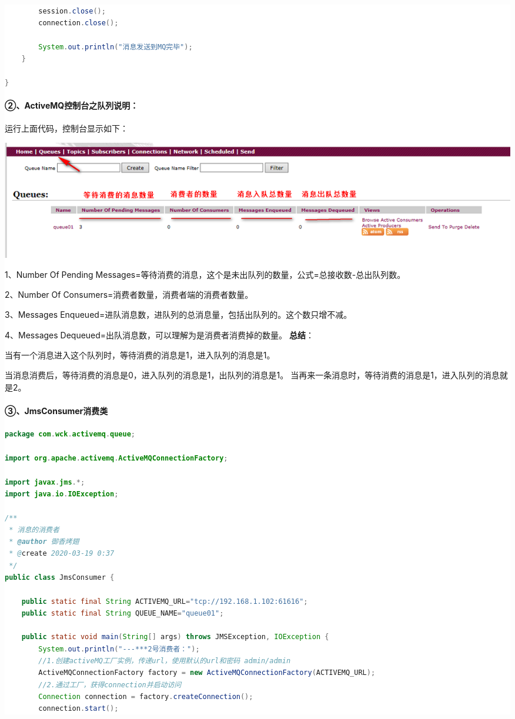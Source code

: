 ```java
        session.close();
        connection.close();

        System.out.println("消息发送到MQ完毕");
    }

}

```

#### ②、ActiveMQ控制台之队列说明：

运行上面代码，控制台显示如下：

![7](images/7.png)

1、Number Of Pending Messages=等待消费的消息，这个是未出队列的数量，公式=总接收数-总出队列数。

2、Number Of Consumers=消费者数量，消费者端的消费者数量。

3、Messages Enqueued=进队消息数，进队列的总消息量，包括出队列的。这个数只增不减。

4、Messages Dequeued=出队消息数，可以理解为是消费者消费掉的数量。
**总结**：

当有一个消息进入这个队列时，等待消费的消息是1，进入队列的消息是1。

当消息消费后，等待消费的消息是0，进入队列的消息是1，出队列的消息是1。
当再来一条消息时，等待消费的消息是1，进入队列的消息就是2。

#### ③、JmsConsumer消费类

```java
package com.wck.activemq.queue;

import org.apache.activemq.ActiveMQConnectionFactory;

import javax.jms.*;
import java.io.IOException;

/**
 * 消息的消费者
 * @author 御香烤翅
 * @create 2020-03-19 0:37
 */
public class JmsConsumer {

    public static final String ACTIVEMQ_URL="tcp://192.168.1.102:61616";
    public static final String QUEUE_NAME="queue01";

    public static void main(String[] args) throws JMSException, IOException {
        System.out.println("---***2号消费者：");
        //1.创建activeMQ工厂实例，传递url，使用默认的url和密码 admin/admin
        ActiveMQConnectionFactory factory = new ActiveMQConnectionFactory(ACTIVEMQ_URL);
        //2.通过工厂，获得connection并启动访问
        Connection connection = factory.createConnection();
        connection.start();
```
